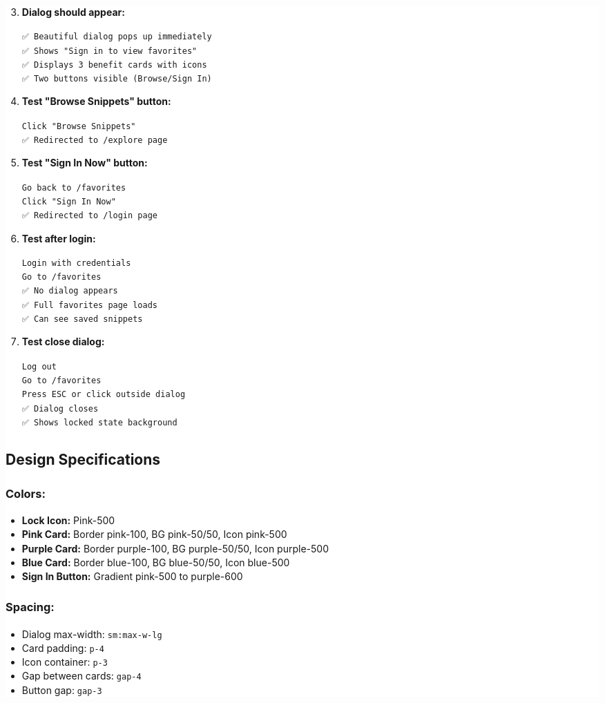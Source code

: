 3. **Dialog should appear:**
   ```
   ✅ Beautiful dialog pops up immediately
   ✅ Shows "Sign in to view favorites"
   ✅ Displays 3 benefit cards with icons
   ✅ Two buttons visible (Browse/Sign In)
   ```

4. **Test "Browse Snippets" button:**
   ```
   Click "Browse Snippets"
   ✅ Redirected to /explore page
   ```

5. **Test "Sign In Now" button:**
   ```
   Go back to /favorites
   Click "Sign In Now"
   ✅ Redirected to /login page
   ```

6. **Test after login:**
   ```
   Login with credentials
   Go to /favorites
   ✅ No dialog appears
   ✅ Full favorites page loads
   ✅ Can see saved snippets
   ```

7. **Test close dialog:**
   ```
   Log out
   Go to /favorites
   Press ESC or click outside dialog
   ✅ Dialog closes
   ✅ Shows locked state background
   ```

## Design Specifications

### Colors:
- **Lock Icon:** Pink-500
- **Pink Card:** Border pink-100, BG pink-50/50, Icon pink-500
- **Purple Card:** Border purple-100, BG purple-50/50, Icon purple-500
- **Blue Card:** Border blue-100, BG blue-50/50, Icon blue-500
- **Sign In Button:** Gradient pink-500 to purple-600

### Spacing:
- Dialog max-width: `sm:max-w-lg`
- Card padding: `p-4`
- Icon container: `p-3`
- Gap between cards: `gap-4`
- Button gap: `gap-3`
